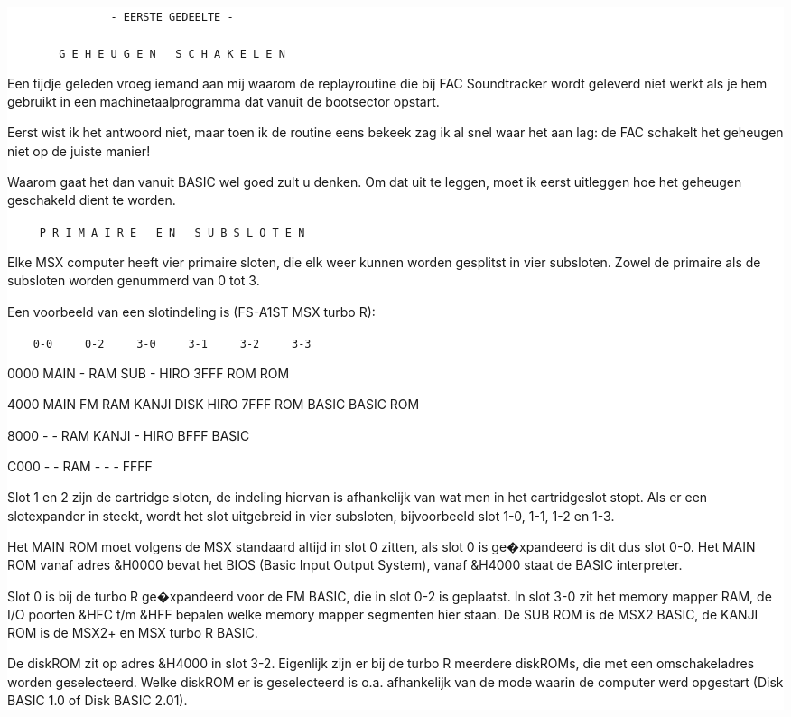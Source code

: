                     - EERSTE GEDEELTE -

            G E H E U G E N   S C H A K E L E N 
                                                 

Een   tijdje  geleden   vroeg  iemand   aan  mij  waarom  de 
replayroutine die  bij FAC  Soundtracker wordt geleverd niet 
werkt  als je  hem gebruikt  in een machinetaalprogramma dat 
vanuit de bootsector opstart.

Eerst wist  ik het  antwoord niet,  maar toen  ik de routine 
eens bekeek zag ik al snel waar het aan lag: de FAC schakelt 
het geheugen niet op de juiste manier!

Waarom  gaat het dan vanuit BASIC wel goed zult u denken. Om 
dat uit  te leggen, moet ik eerst uitleggen hoe het geheugen 
geschakeld dient te worden.


         P R I M A I R E   E N   S U B S L O T E N 

Elke  MSX computer  heeft vier primaire sloten, die elk weer 
kunnen worden gesplitst in vier subsloten. Zowel de primaire 
als de subsloten worden genummerd van 0 tot 3.

Een voorbeeld van een slotindeling is (FS-A1ST MSX turbo R):

        0-0     0-2     3-0     3-1     3-2     3-3

0000    MAIN    -       RAM     SUB     -       HIRO
3FFF    ROM                     ROM

4000    MAIN    FM      RAM     KANJI   DISK    HIRO
7FFF    ROM     BASIC           BASIC   ROM

8000    -       -       RAM     KANJI   -       HIRO
BFFF                            BASIC

C000    -       -       RAM     -       -       -
FFFF


Slot 1 en 2 zijn de cartridge sloten, de indeling hiervan is 
afhankelijk van  wat men  in het cartridgeslot stopt. Als er 
een  slotexpander in  steekt, wordt  het slot  uitgebreid in 
vier subsloten, bijvoorbeeld slot 1-0, 1-1, 1-2 en 1-3.

Het MAIN  ROM moet volgens de MSX standaard altijd in slot 0 
zitten,  als slot 0 is ge�xpandeerd is dit dus slot 0-0. Het 
MAIN  ROM  vanaf adres  &H0000 bevat  het BIOS  (Basic Input 
Output System), vanaf &H4000 staat de BASIC interpreter.

Slot 0  is bij de turbo R ge�xpandeerd voor de FM BASIC, die 
in  slot 0-2 is geplaatst. In slot 3-0 zit het memory mapper 
RAM,  de  I/O  poorten  &HFC t/m  &HFF bepalen  welke memory 
mapper segmenten hier staan. De SUB ROM is de MSX2 BASIC, de 
KANJI ROM is de MSX2+ en MSX turbo R BASIC.

De diskROM  zit op  adres &H4000 in slot 3-2. Eigenlijk zijn 
er   bij  de   turbo  R   meerdere  diskROMs,  die  met  een 
omschakeladres  worden  geselecteerd.  Welke  diskROM er  is 
geselecteerd  is  o.a.  afhankelijk  van de  mode waarin  de 
computer werd opgestart (Disk BASIC 1.0 of Disk BASIC 2.01).
